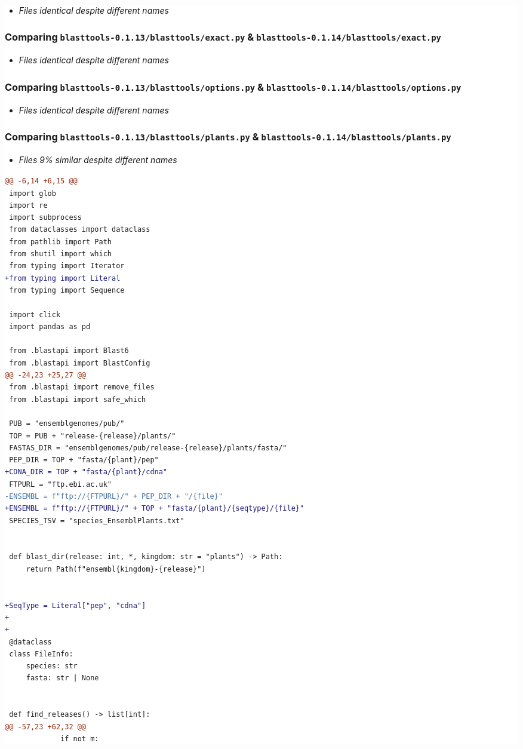  * *Files identical despite different names*

### Comparing `blasttools-0.1.13/blasttools/exact.py` & `blasttools-0.1.14/blasttools/exact.py`

 * *Files identical despite different names*

### Comparing `blasttools-0.1.13/blasttools/options.py` & `blasttools-0.1.14/blasttools/options.py`

 * *Files identical despite different names*

### Comparing `blasttools-0.1.13/blasttools/plants.py` & `blasttools-0.1.14/blasttools/plants.py`

 * *Files 9% similar despite different names*

```diff
@@ -6,14 +6,15 @@
 import glob
 import re
 import subprocess
 from dataclasses import dataclass
 from pathlib import Path
 from shutil import which
 from typing import Iterator
+from typing import Literal
 from typing import Sequence
 
 import click
 import pandas as pd
 
 from .blastapi import Blast6
 from .blastapi import BlastConfig
@@ -24,23 +25,27 @@
 from .blastapi import remove_files
 from .blastapi import safe_which
 
 PUB = "ensemblgenomes/pub/"
 TOP = PUB + "release-{release}/plants/"
 FASTAS_DIR = "ensemblgenomes/pub/release-{release}/plants/fasta/"
 PEP_DIR = TOP + "fasta/{plant}/pep"
+CDNA_DIR = TOP + "fasta/{plant}/cdna"
 FTPURL = "ftp.ebi.ac.uk"
-ENSEMBL = f"ftp://{FTPURL}/" + PEP_DIR + "/{file}"
+ENSEMBL = f"ftp://{FTPURL}/" + TOP + "fasta/{plant}/{seqtype}/{file}"
 SPECIES_TSV = "species_EnsemblPlants.txt"
 
 
 def blast_dir(release: int, *, kingdom: str = "plants") -> Path:
     return Path(f"ensembl{kingdom}-{release}")
 
 
+SeqType = Literal["pep", "cdna"]
+
+
 @dataclass
 class FileInfo:
     species: str
     fasta: str | None
 
 
 def find_releases() -> list[int]:
@@ -57,23 +62,32 @@
             if not m:
```